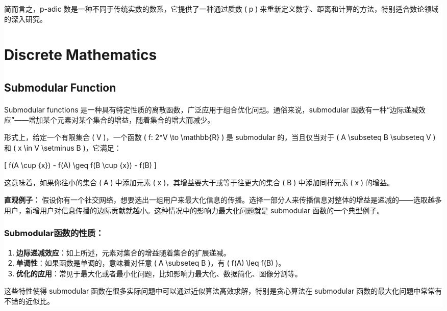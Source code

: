 简而言之，p-adic 数是一种不同于传统实数的数系，它提供了一种通过质数 \( p \) 来重新定义数字、距离和计算的方法，特别适合数论领域的深入研究。

# Discrete Mathematics

## Submodular Function

Submodular functions 是一种具有特定性质的离散函数，广泛应用于组合优化问题。通俗来说，submodular 函数有一种“边际递减效应”——增加某个元素对某个集合的增益，随着集合的增大而减少。

形式上，给定一个有限集合 \( V \)，一个函数 \( f: 2^V \to \mathbb{R} \) 是 submodular 的，当且仅当对于 \( A \subseteq B \subseteq V \) 和 \( x \in V \setminus B \)，它满足：

\[
f(A \cup \{x\}) - f(A) \geq f(B \cup \{x\}) - f(B)
\]

这意味着，如果你往小的集合 \( A \) 中添加元素 \( x \)，其增益要大于或等于往更大的集合 \( B \) 中添加同样元素 \( x \) 的增益。

**直观例子：**
假设你有一个社交网络，想要选出一组用户来最大化信息的传播。选择一部分人来传播信息对整体的增益是递减的——选取越多用户，新增用户对信息传播的边际贡献就越小。这种情况中的影响力最大化问题就是 submodular 函数的一个典型例子。

### Submodular函数的性质：
1. **边际递减效应**：如上所述，元素对集合的增益随着集合的扩展递减。
2. **单调性**：如果函数是单调的，意味着对任意 \( A \subseteq B \)，有 \( f(A) \leq f(B) \)。
3. **优化的应用**：常见于最大化或者最小化问题，比如影响力最大化、数据简化、图像分割等。

这些特性使得 submodular 函数在很多实际问题中可以通过近似算法高效求解，特别是贪心算法在 submodular 函数的最大化问题中常常有不错的近似比。


